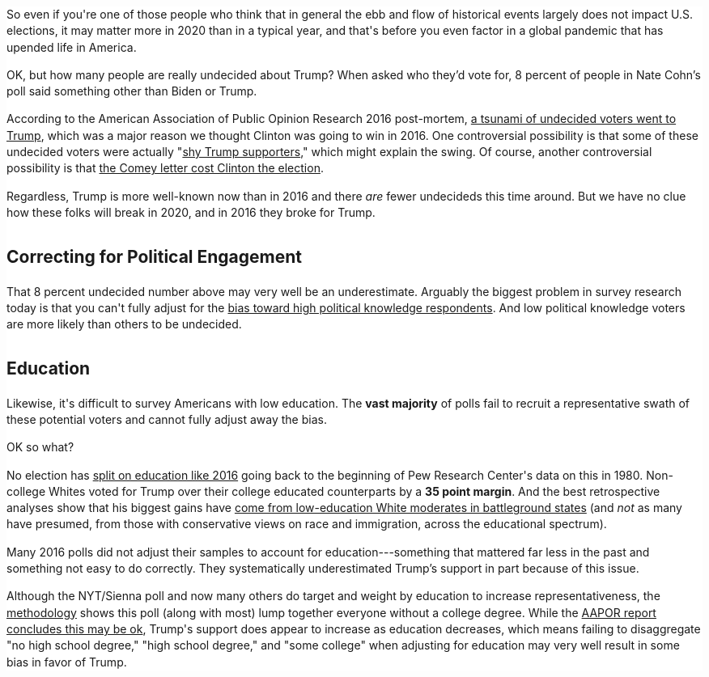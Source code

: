 So even if you're one of those people who think that in general the ebb and flow of historical events largely does not impact U.S. elections, it may matter more in 2020 than in a typical year, and that's before you even factor in a global pandemic that has upended life in America. 

OK, but how many people are really undecided about Trump? When asked who they’d vote for, 8 percent of people in Nate Cohn’s poll said something other than Biden or Trump. 

According to the American Association of Public Opinion Research 2016 post-mortem, [a tsunami of undecided voters went to Trump](https://www.aapor.org/Education-Resources/Reports/An-Evaluation-of-2016-Election-Polls-in-the-U-S.aspx), which was a major reason we thought Clinton was going to win in 2016. One controversial possibility is that some of these undecided voters were actually "[shy Trump supporters](https://morningconsult.com/2016/11/03/shy-trump-social-desirability-undercover-voter-study/)," which might explain the swing. Of course, another controversial possibility is that [the Comey letter cost Clinton the election](https://fivethirtyeight.com/features/the-comey-letter-probably-cost-clinton-the-election/). 

Regardless, Trump is more well-known now than in 2016 and there *are* fewer undecideds this time around. But we have no clue how these folks will break in 2020, and in 2016 they broke for Trump. 

## Correcting for Political Engagement ##
That 8 percent undecided number above may very well be an underestimate. Arguably the biggest problem in survey research today is that you can't fully adjust for the [bias toward high political knowledge respondents](https://www.pewresearch.org/fact-tank/2015/07/21/the-challenges-of-polling-when-fewer-people-are-available-to-be-polled/). And low political knowledge voters are more likely than others to be undecided. 

## Education ##
Likewise, it's difficult to survey Americans with low education. The **vast majority** of polls fail to recruit a representative swath of these potential voters and cannot fully adjust away the bias. 

OK so what? 

No election has [split on education like 2016](https://www.pewresearch.org/fact-tank/2016/11/09/behind-trumps-victory-divisions-by-race-gender-education/) going back to the beginning of Pew Research Center's data on this in 1980. Non-college Whites voted for Trump over their college educated counterparts by a **35 point margin**.  And the best retrospective analyses show that his biggest gains have [come from low-education White moderates in battleground states](https://williammarble.co/docs/vb.pdf) (and *not* as many have presumed, from those with conservative views on race and immigration, across the educational spectrum).  

Many 2016 polls did not adjust their samples to account for education---something that mattered far less in the past and something not easy to do correctly. They systematically underestimated Trump’s support in part because of this issue.

Although the NYT/Sienna poll and now many others do target and weight by education to increase representativeness, the [methodology](https://int.nyt.com/data/documenttools/nyt-siena-poll-methodology-june-2020/f6f533b4d07f4cbe/full.pdf) shows this poll (along with most) lump together everyone without a college degree. While the [AAPOR report concludes this may be ok](https://www.aapor.org/Education-Resources/Reports/An-Evaluation-of-2016-Election-Polls-in-the-U-S.aspx), Trump's support does appear to increase as education decreases, which means failing to disaggregate "no high school degree," "high school degree," and "some college" when adjusting for education may very well result in some bias in favor of Trump.
